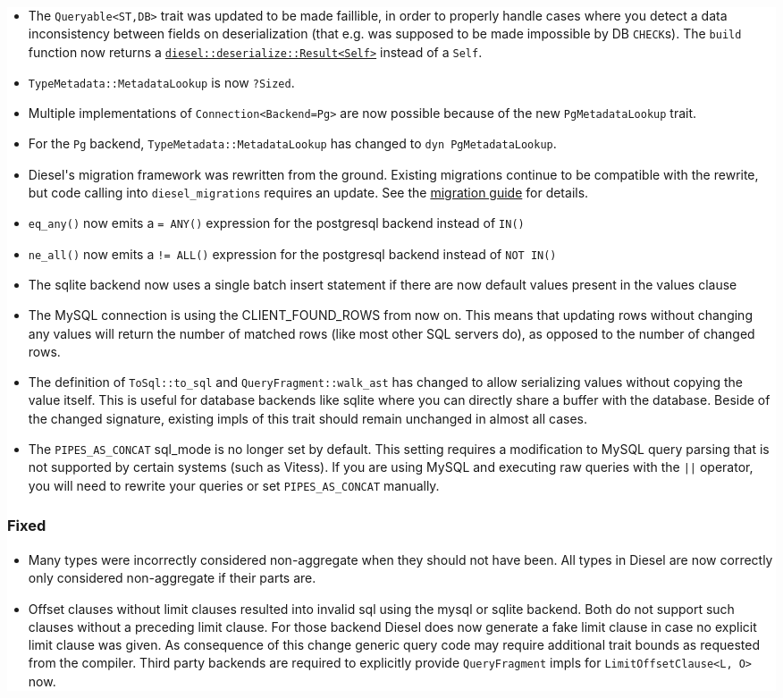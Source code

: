 * The `Queryable<ST,DB>` trait was updated to be made faillible, in order to properly handle
  cases where you detect a data inconsistency between fields on deserialization
  (that e.g. was supposed to be made impossible by DB `CHECK`s). The `build` function now
  returns a
  [`diesel::deserialize::Result<Self>`](https://docs.diesel.rs/master/diesel/deserialize/type.Result.html)
  instead of a `Self`.

* `TypeMetadata::MetadataLookup` is now `?Sized`.

* Multiple implementations of `Connection<Backend=Pg>` are now possible
  because of the new `PgMetadataLookup` trait.

* For the `Pg` backend, `TypeMetadata::MetadataLookup` has changed to `dyn PgMetadataLookup`.

* Diesel's migration framework was rewritten from the ground. Existing migrations continue to
  be compatible with the rewrite, but code calling into `diesel_migrations` requires an update.
  See the [migration guide](2-0-migration) for details.

* `eq_any()` now emits a `= ANY()` expression for the postgresql backend instead of `IN()`
* `ne_all()` now emits a `!= ALL()` expression for the postgresql backend instead of `NOT IN()`
* The sqlite backend now uses a single batch insert statement if there are now default values present
  in the values clause

* The MySQL connection is using the CLIENT_FOUND_ROWS from now on. This means that updating rows without changing any values will return the number of matched rows (like most other SQL servers do), as opposed to the number of changed rows.

* The definition of `ToSql::to_sql` and `QueryFragment::walk_ast` has changed to allow serializing values without
  copying the value itself. This is useful for database backends like sqlite where you can directly share a buffer
  with the database. Beside of the changed signature, existing impls of this trait should remain unchanged in almost
  all cases.

* The `PIPES_AS_CONCAT` sql_mode is no longer set
by default. This setting requires a modification to MySQL query parsing that is
not supported by certain systems (such as Vitess). If you are using MySQL and
executing raw queries with the `||` operator, you will need to rewrite your
queries or set `PIPES_AS_CONCAT` manually.

### Fixed

* Many types were incorrectly considered non-aggregate when they should not
  have been. All types in Diesel are now correctly only considered
  non-aggregate if their parts are.

* Offset clauses without limit clauses resulted into invalid sql using the mysql or
  sqlite backend. Both do not support such clauses without a preceding limit clause.
  For those backend Diesel does now generate a fake limit clause in case no explicit
  limit clause was given. As consequence of this change generic query code may
  require additional trait bounds as requested from the compiler. Third party
  backends are required to explicitly provide `QueryFragment` impls for
  `LimitOffsetClause<L, O>` now.
